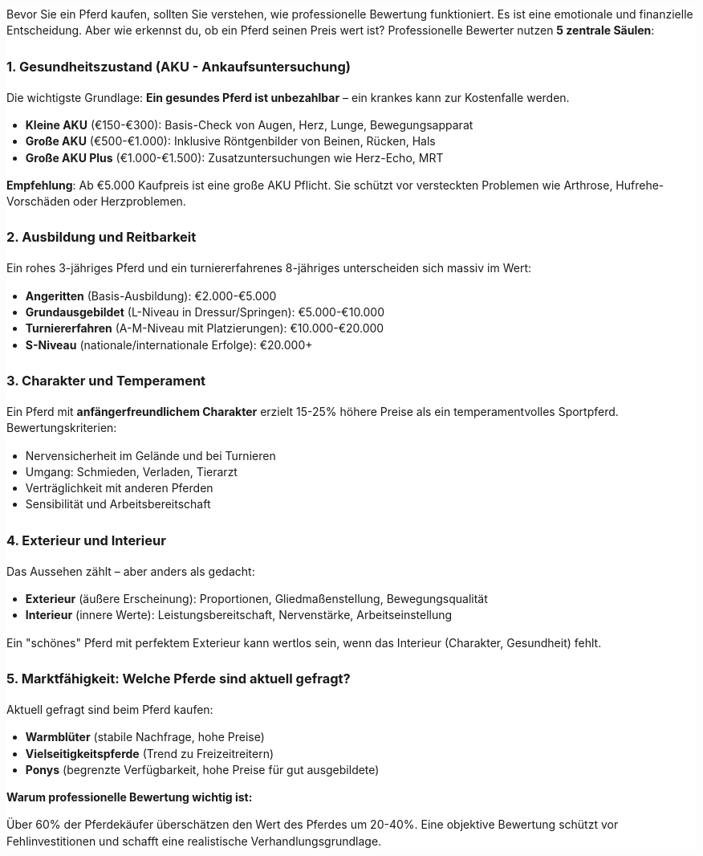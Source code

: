 Bevor Sie ein Pferd kaufen, sollten Sie verstehen, wie professionelle Bewertung funktioniert. Es ist eine emotionale und finanzielle Entscheidung. Aber wie erkennst du, ob ein Pferd seinen Preis wert ist? Professionelle Bewerter nutzen **5 zentrale Säulen**:

### 1. Gesundheitszustand (AKU - Ankaufsuntersuchung)

Die wichtigste Grundlage: **Ein gesundes Pferd ist unbezahlbar** – ein krankes kann zur Kostenfalle werden.

- **Kleine AKU** (€150-€300): Basis-Check von Augen, Herz, Lunge, Bewegungsapparat
- **Große AKU** (€500-€1.000): Inklusive Röntgenbilder von Beinen, Rücken, Hals
- **Große AKU Plus** (€1.000-€1.500): Zusatzuntersuchungen wie Herz-Echo, MRT

**Empfehlung**: Ab €5.000 Kaufpreis ist eine große AKU Pflicht. Sie schützt vor versteckten Problemen wie Arthrose, Hufrehe-Vorschäden oder Herzproblemen.

### 2. Ausbildung und Reitbarkeit

Ein rohes 3-jähriges Pferd und ein turniererfahrenes 8-jähriges unterscheiden sich massiv im Wert:

- **Angeritten** (Basis-Ausbildung): €2.000-€5.000
- **Grundausgebildet** (L-Niveau in Dressur/Springen): €5.000-€10.000
- **Turniererfahren** (A-M-Niveau mit Platzierungen): €10.000-€20.000
- **S-Niveau** (nationale/internationale Erfolge): €20.000+

### 3. Charakter und Temperament

Ein Pferd mit **anfängerfreundlichem Charakter** erzielt 15-25% höhere Preise als ein temperamentvolles Sportpferd. Bewertungskriterien:

- Nervensicherheit im Gelände und bei Turnieren
- Umgang: Schmieden, Verladen, Tierarzt
- Verträglichkeit mit anderen Pferden
- Sensibilität und Arbeitsbereitschaft

### 4. Exterieur und Interieur

Das Aussehen zählt – aber anders als gedacht:

- **Exterieur** (äußere Erscheinung): Proportionen, Gliedmaßenstellung, Bewegungsqualität
- **Interieur** (innere Werte): Leistungsbereitschaft, Nervenstärke, Arbeitseinstellung

Ein "schönes" Pferd mit perfektem Exterieur kann wertlos sein, wenn das Interieur (Charakter, Gesundheit) fehlt.

### 5. Marktfähigkeit: Welche Pferde sind aktuell gefragt?

Aktuell gefragt sind beim Pferd kaufen:

- **Warmblüter** (stabile Nachfrage, hohe Preise)
- **Vielseitigkeitspferde** (Trend zu Freizeitreitern)
- **Ponys** (begrenzte Verfügbarkeit, hohe Preise für gut ausgebildete)

**Warum professionelle Bewertung wichtig ist:**

Über 60% der Pferdekäufer überschätzen den Wert des Pferdes um 20-40%. Eine objektive Bewertung schützt vor Fehlinvestitionen und schafft eine realistische Verhandlungsgrundlage.
